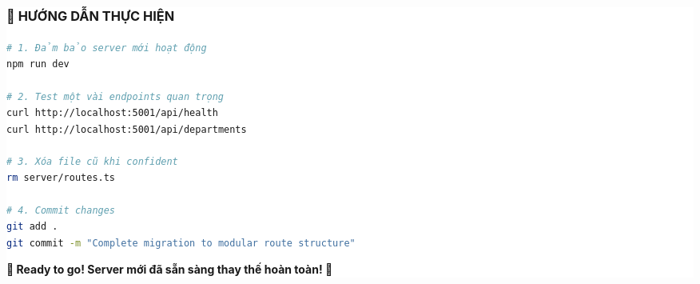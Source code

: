 ### 🎯 **HƯỚNG DẪN THỰC HIỆN**

```bash
# 1. Đảm bảo server mới hoạt động
npm run dev

# 2. Test một vài endpoints quan trọng
curl http://localhost:5001/api/health
curl http://localhost:5001/api/departments

# 3. Xóa file cũ khi confident
rm server/routes.ts

# 4. Commit changes
git add .
git commit -m "Complete migration to modular route structure"
```

**🎉 Ready to go! Server mới đã sẵn sàng thay thế hoàn toàn! 🚀** 